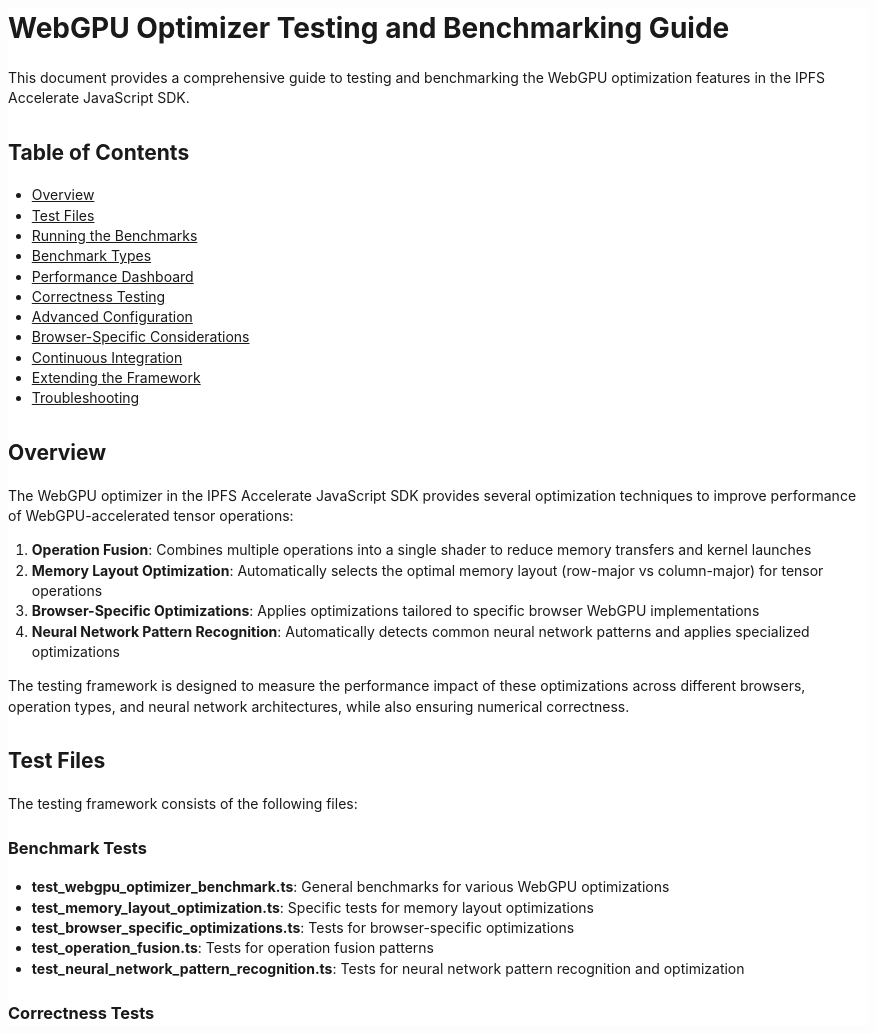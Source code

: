 # WebGPU Optimizer Testing and Benchmarking Guide

This document provides a comprehensive guide to testing and benchmarking the WebGPU optimization features in the IPFS Accelerate JavaScript SDK.

## Table of Contents

- [Overview](#overview)
- [Test Files](#test-files)
- [Running the Benchmarks](#running-the-benchmarks)
- [Benchmark Types](#benchmark-types)
- [Performance Dashboard](#performance-dashboard)
- [Correctness Testing](#correctness-testing)
- [Advanced Configuration](#advanced-configuration)
- [Browser-Specific Considerations](#browser-specific-considerations)
- [Continuous Integration](#continuous-integration)
- [Extending the Framework](#extending-the-framework)
- [Troubleshooting](#troubleshooting)

## Overview

The WebGPU optimizer in the IPFS Accelerate JavaScript SDK provides several optimization techniques to improve performance of WebGPU-accelerated tensor operations:

1. **Operation Fusion**: Combines multiple operations into a single shader to reduce memory transfers and kernel launches
2. **Memory Layout Optimization**: Automatically selects the optimal memory layout (row-major vs column-major) for tensor operations
3. **Browser-Specific Optimizations**: Applies optimizations tailored to specific browser WebGPU implementations
4. **Neural Network Pattern Recognition**: Automatically detects common neural network patterns and applies specialized optimizations

The testing framework is designed to measure the performance impact of these optimizations across different browsers, operation types, and neural network architectures, while also ensuring numerical correctness.

## Test Files

The testing framework consists of the following files:

### Benchmark Tests

- **test_webgpu_optimizer_benchmark.ts**: General benchmarks for various WebGPU optimizations
- **test_memory_layout_optimization.ts**: Specific tests for memory layout optimizations
- **test_browser_specific_optimizations.ts**: Tests for browser-specific optimizations
- **test_operation_fusion.ts**: Tests for operation fusion patterns
- **test_neural_network_pattern_recognition.ts**: Tests for neural network pattern recognition and optimization

### Correctness Tests
